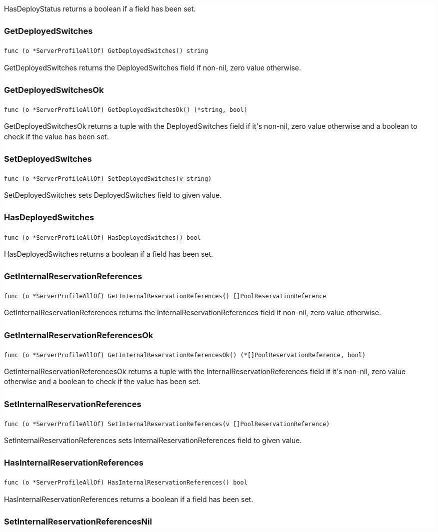 HasDeployStatus returns a boolean if a field has been set.

### GetDeployedSwitches

`func (o *ServerProfileAllOf) GetDeployedSwitches() string`

GetDeployedSwitches returns the DeployedSwitches field if non-nil, zero value otherwise.

### GetDeployedSwitchesOk

`func (o *ServerProfileAllOf) GetDeployedSwitchesOk() (*string, bool)`

GetDeployedSwitchesOk returns a tuple with the DeployedSwitches field if it's non-nil, zero value otherwise
and a boolean to check if the value has been set.

### SetDeployedSwitches

`func (o *ServerProfileAllOf) SetDeployedSwitches(v string)`

SetDeployedSwitches sets DeployedSwitches field to given value.

### HasDeployedSwitches

`func (o *ServerProfileAllOf) HasDeployedSwitches() bool`

HasDeployedSwitches returns a boolean if a field has been set.

### GetInternalReservationReferences

`func (o *ServerProfileAllOf) GetInternalReservationReferences() []PoolReservationReference`

GetInternalReservationReferences returns the InternalReservationReferences field if non-nil, zero value otherwise.

### GetInternalReservationReferencesOk

`func (o *ServerProfileAllOf) GetInternalReservationReferencesOk() (*[]PoolReservationReference, bool)`

GetInternalReservationReferencesOk returns a tuple with the InternalReservationReferences field if it's non-nil, zero value otherwise
and a boolean to check if the value has been set.

### SetInternalReservationReferences

`func (o *ServerProfileAllOf) SetInternalReservationReferences(v []PoolReservationReference)`

SetInternalReservationReferences sets InternalReservationReferences field to given value.

### HasInternalReservationReferences

`func (o *ServerProfileAllOf) HasInternalReservationReferences() bool`

HasInternalReservationReferences returns a boolean if a field has been set.

### SetInternalReservationReferencesNil
